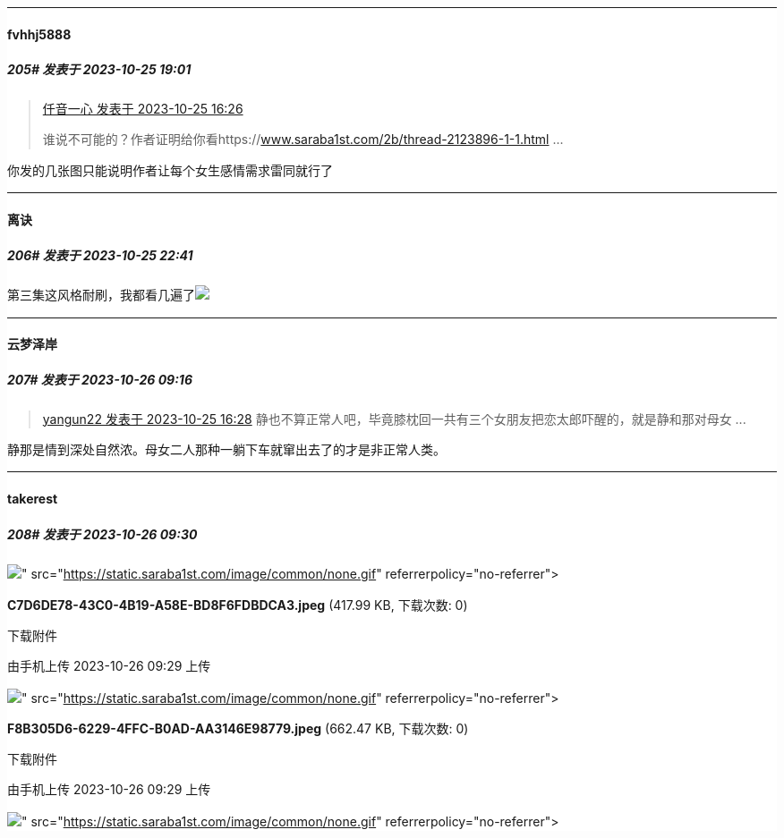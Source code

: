 *****

####  fvhhj5888  
##### 205#       发表于 2023-10-25 19:01

<blockquote><a href="httphttps://bbs.saraba1st.com/2b/forum.php?mod=redirect&amp;goto=findpost&amp;pid=62827167&amp;ptid=2123896" target="_blank">仟音一心 发表于 2023-10-25 16:26</a>

谁说不可能的？作者证明给你看https://www.saraba1st.com/2b/thread-2123896-1-1.html ...</blockquote>
你发的几张图只能说明作者让每个女生感情需求雷同就行了


*****

####  离诀  
##### 206#       发表于 2023-10-25 22:41

第三集这风格耐刷，我都看几遍了<img src="https://static.saraba1st.com/image/smiley/face2017/068.png" referrerpolicy="no-referrer">


*****

####  云梦泽岸  
##### 207#       发表于 2023-10-26 09:16

<blockquote><a href="httphttps://bbs.saraba1st.com/2b/forum.php?mod=redirect&amp;goto=findpost&amp;pid=62827190&amp;ptid=2123896" target="_blank">yangun22 发表于 2023-10-25 16:28</a>
静也不算正常人吧，毕竟膝枕回一共有三个女朋友把恋太郎吓醒的，就是静和那对母女 ...</blockquote>
静那是情到深处自然浓。母女二人那种一躺下车就窜出去了的才是非正常人类。


*****

####  takerest  
##### 208#       发表于 2023-10-26 09:30

<img src="https://img.saraba1st.com/forum/202310/26/092949h484n4vzb44c2xny.jpeg" referrerpolicy="no-referrer">" src="https://static.saraba1st.com/image/common/none.gif" referrerpolicy="no-referrer">

<strong>C7D6DE78-43C0-4B19-A58E-BD8F6FDBDCA3.jpeg</strong> (417.99 KB, 下载次数: 0)

下载附件

由手机上传
2023-10-26 09:29 上传

<img src="https://img.saraba1st.com/forum/202310/26/092952cuvi6vmu62r7mgdm.jpeg" referrerpolicy="no-referrer">" src="https://static.saraba1st.com/image/common/none.gif" referrerpolicy="no-referrer">

<strong>F8B305D6-6229-4FFC-B0AD-AA3146E98779.jpeg</strong> (662.47 KB, 下载次数: 0)

下载附件

由手机上传
2023-10-26 09:29 上传

<img src="https://img.saraba1st.com/forum/202310/26/092952fsayoyhzos22ydl1.jpeg" referrerpolicy="no-referrer">" src="https://static.saraba1st.com/image/common/none.gif" referrerpolicy="no-referrer">
